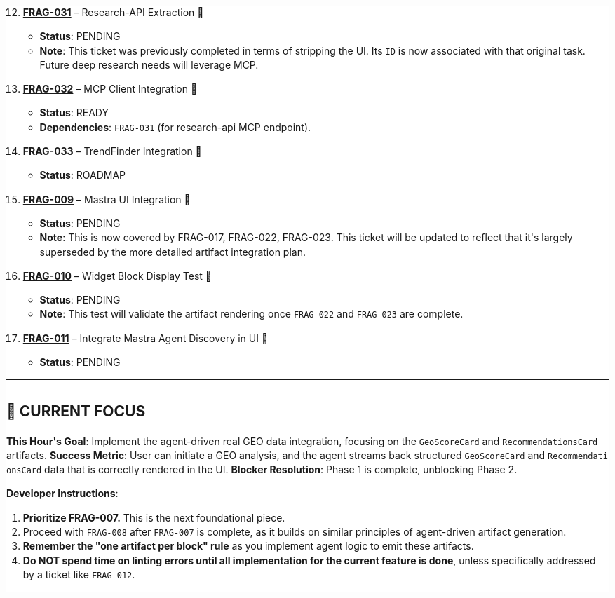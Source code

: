 12. **[FRAG-031](tickets/FRAG-002-Open-Deep-Research-Integration.md)** –
    Research-API Extraction 🚨
    - **Status**: PENDING
    - **Note**: This ticket was previously completed in terms of stripping the
      UI. Its `ID` is now associated with that original task. Future deep
      research needs will leverage MCP.

13. **[FRAG-032](tickets/FRAG-007-MCP-Client-Integration.md)** – MCP Client
    Integration 🚨
    - **Status**: READY
    - **Dependencies**: `FRAG-031` (for research-api MCP endpoint).

14. **[FRAG-033](tickets/FRAG-008-TrendFinder-Integration.md)** – TrendFinder
    Integration 🚨
    - **Status**: ROADMAP

15. **[FRAG-009](tickets/FRAG-009-Mastra-UI-Integration.md)** – Mastra UI
    Integration 🚧
    - **Status**: PENDING
    - **Note**: This is now covered by FRAG-017, FRAG-022, FRAG-023. This ticket
      will be updated to reflect that it's largely superseded by the more
      detailed artifact integration plan.

16. **[FRAG-010](tickets/FRAG-010-Widget-Block-Test.md)** – Widget Block Display
    Test 🧪
    - **Status**: PENDING
    - **Note**: This test will validate the artifact rendering once `FRAG-022`
      and `FRAG-023` are complete.

17. **[FRAG-011](tickets/FRAG-011-Mastra-Agent-Discovery.md)** – Integrate
    Mastra Agent Discovery in UI 🚨
    - **Status**: PENDING

---

## 🎯 **CURRENT FOCUS**

**This Hour's Goal**: Implement the agent-driven real GEO data integration,
focusing on the `GeoScoreCard` and `RecommendationsCard` artifacts. **Success
Metric**: User can initiate a GEO analysis, and the agent streams back
structured `GeoScoreCard` and `RecommendationsCard` data that is correctly
rendered in the UI. **Blocker Resolution**: Phase 1 is complete, unblocking
Phase 2.

**Developer Instructions**:

1.  **Prioritize FRAG-007.** This is the next foundational piece.
2.  Proceed with `FRAG-008` after `FRAG-007` is complete, as it builds on
    similar principles of agent-driven artifact generation.
3.  **Remember the "one artifact per block" rule** as you implement agent logic
    to emit these artifacts.
4.  **Do NOT spend time on linting errors until all implementation for the
    current feature is done**, unless specifically addressed by a ticket like
    `FRAG-012`.

---